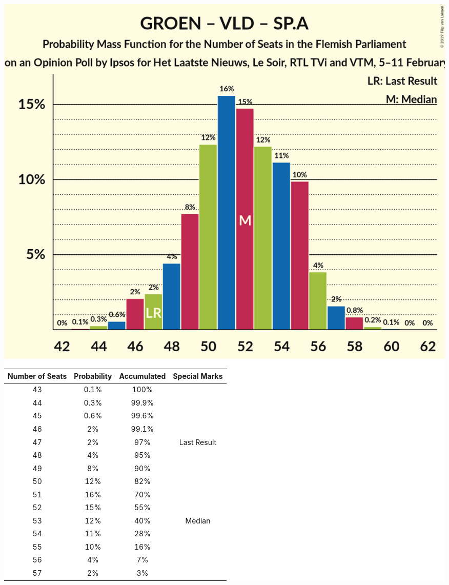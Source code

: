 ![Graph with seats probability mass function not yet produced](2019-02-11-Ipsos-coalitions-seats-pmf-groen–vld–spa.png "Seats Probability Mass Function")

| Number of Seats | Probability | Accumulated | Special Marks |
|:---------------:|:-----------:|:-----------:|:-------------:|
| 43 | 0.1% | 100% |  |
| 44 | 0.3% | 99.9% |  |
| 45 | 0.6% | 99.6% |  |
| 46 | 2% | 99.1% |  |
| 47 | 2% | 97% | Last Result |
| 48 | 4% | 95% |  |
| 49 | 8% | 90% |  |
| 50 | 12% | 82% |  |
| 51 | 16% | 70% |  |
| 52 | 15% | 55% |  |
| 53 | 12% | 40% | Median |
| 54 | 11% | 28% |  |
| 55 | 10% | 16% |  |
| 56 | 4% | 7% |  |
| 57 | 2% | 3% |  |